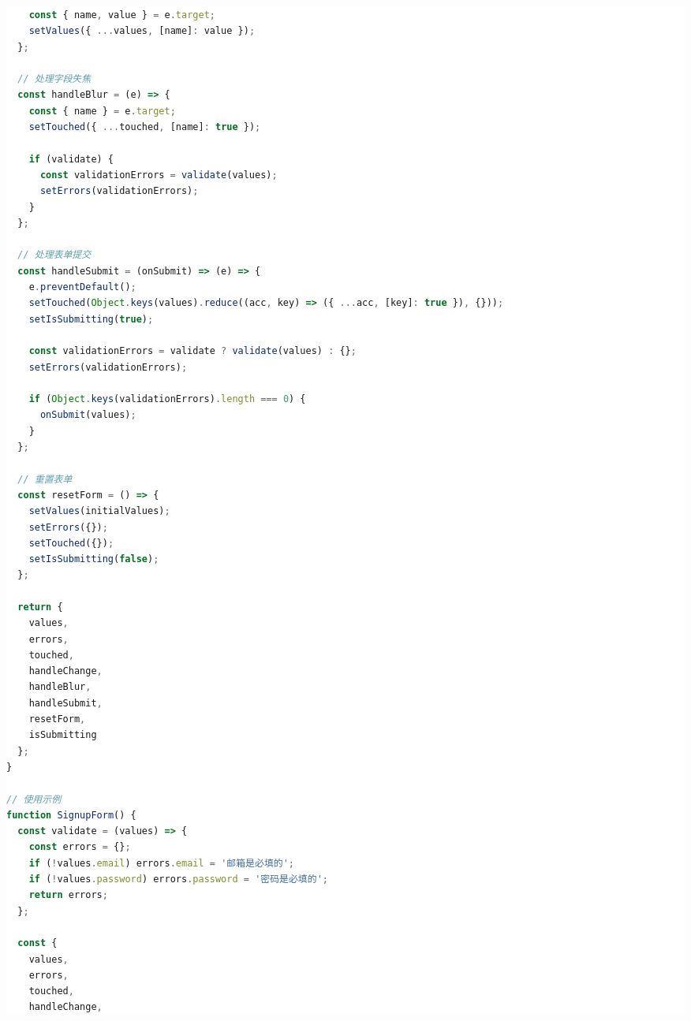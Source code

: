 ```jsx
    const { name, value } = e.target;
    setValues({ ...values, [name]: value });
  };

  // 处理字段失焦
  const handleBlur = (e) => {
    const { name } = e.target;
    setTouched({ ...touched, [name]: true });
    
    if (validate) {
      const validationErrors = validate(values);
      setErrors(validationErrors);
    }
  };

  // 处理表单提交
  const handleSubmit = (onSubmit) => (e) => {
    e.preventDefault();
    setTouched(Object.keys(values).reduce((acc, key) => ({ ...acc, [key]: true }), {}));
    setIsSubmitting(true);
    
    const validationErrors = validate ? validate(values) : {};
    setErrors(validationErrors);
    
    if (Object.keys(validationErrors).length === 0) {
      onSubmit(values);
    }
  };

  // 重置表单
  const resetForm = () => {
    setValues(initialValues);
    setErrors({});
    setTouched({});
    setIsSubmitting(false);
  };

  return {
    values,
    errors,
    touched,
    handleChange,
    handleBlur,
    handleSubmit,
    resetForm,
    isSubmitting
  };
}

// 使用示例
function SignupForm() {
  const validate = (values) => {
    const errors = {};
    if (!values.email) errors.email = '邮箱是必填的';
    if (!values.password) errors.password = '密码是必填的';
    return errors;
  };

  const {
    values,
    errors,
    touched,
    handleChange,
```